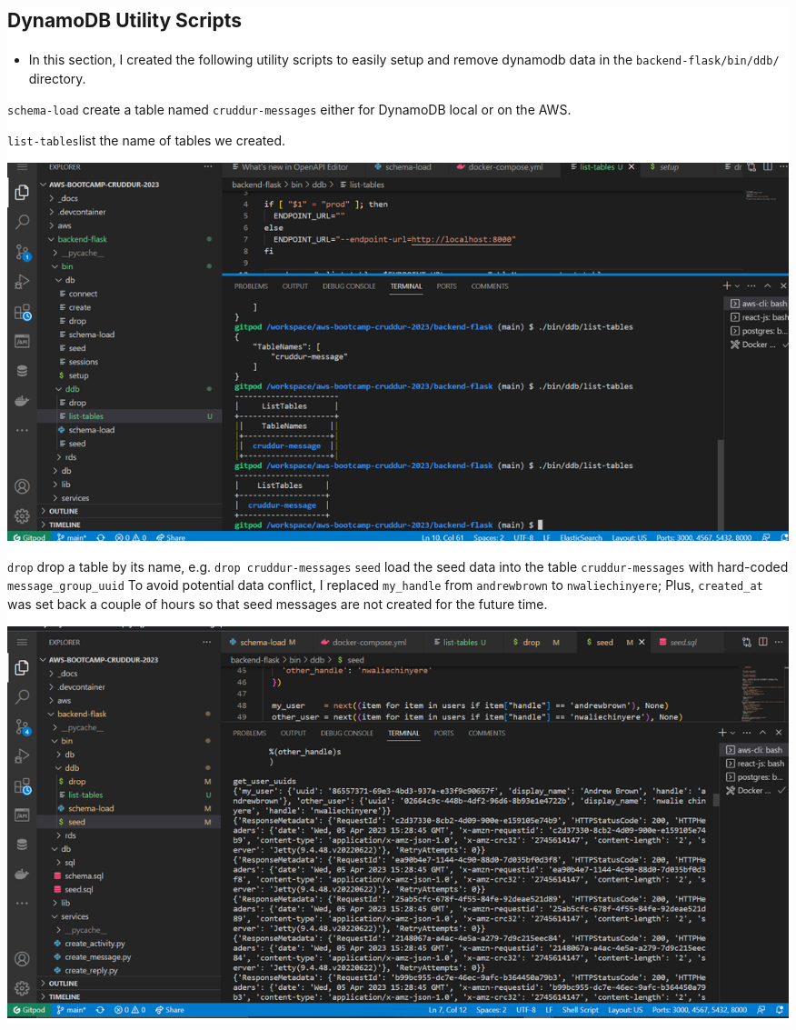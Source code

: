 ## DynamoDB Utility Scripts

- In this section, I created the following utility scripts to easily setup and remove dynamodb data in the `backend-flask/bin/ddb/` directory.

`schema-load` create a table named `cruddur-messages` either for DynamoDB local or on the AWS.

`list-tables`list the name of tables we created.

![List-tables](assets/Week%205%20list-tables.png)


`drop` drop a table by its name, e.g. `drop cruddur-messages`
`seed` load the seed data into the table `cruddur-messages` with hard-coded `message_group_uuid` To avoid potential data conflict, I replaced `my_handle` from `andrewbrown` to `nwaliechinyere`; Plus, `created_at` was set back a couple of hours so that seed messages are not created for the future time.

![dynamodb-seed](assets/Week%205%20dynamodb%20seed.png)
